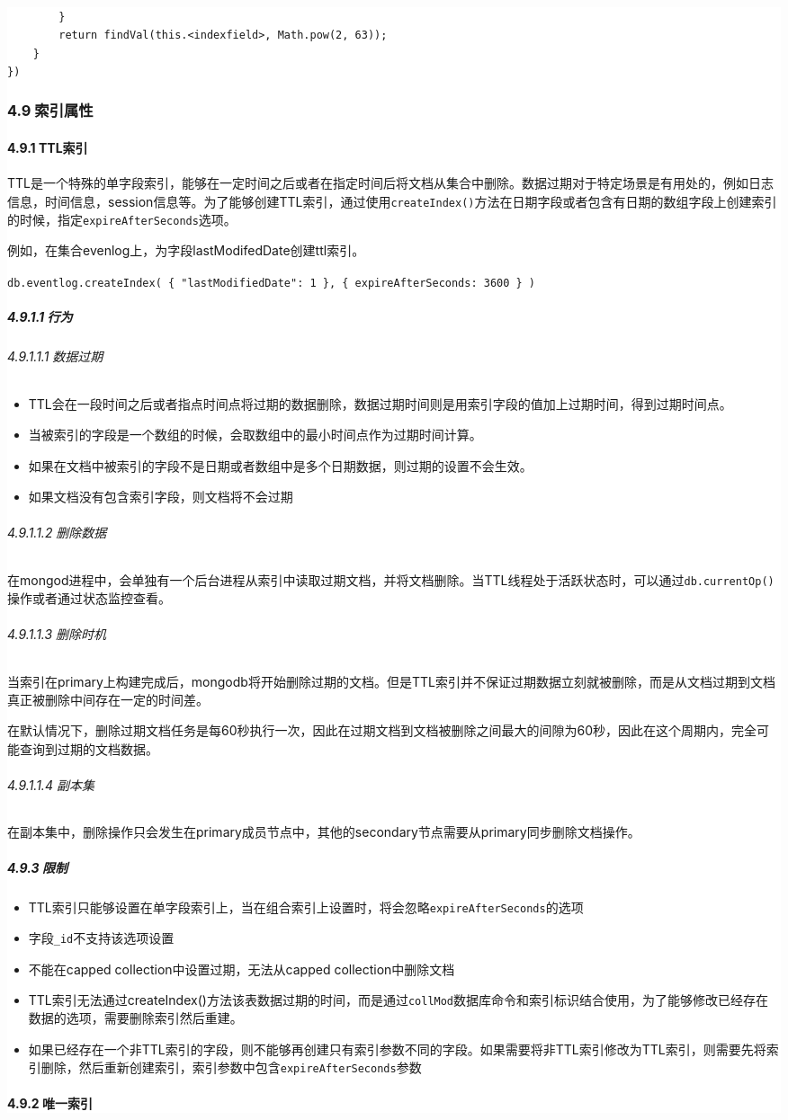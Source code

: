   ```shell
          }
          return findVal(this.<indexfield>, Math.pow(2, 63));
      }
  })
  ```

### 4.9 索引属性

#### 4.9.1 TTL索引

TTL是一个特殊的单字段索引，能够在一定时间之后或者在指定时间后将文档从集合中删除。数据过期对于特定场景是有用处的，例如日志信息，时间信息，session信息等。为了能够创建TTL索引，通过使用`createIndex()`方法在日期字段或者包含有日期的数组字段上创建索引的时候，指定`expireAfterSeconds`选项。

例如，在集合evenlog上，为字段lastModifedDate创建ttl索引。

```shell
db.eventlog.createIndex( { "lastModifiedDate": 1 }, { expireAfterSeconds: 3600 } )
```

##### 4.9.1.1 行为

###### 4.9.1.1.1 数据过期

- TTL会在一段时间之后或者指点时间点将过期的数据删除，数据过期时间则是用索引字段的值加上过期时间，得到过期时间点。

- 当被索引的字段是一个数组的时候，会取数组中的最小时间点作为过期时间计算。

- 如果在文档中被索引的字段不是日期或者数组中是多个日期数据，则过期的设置不会生效。

- 如果文档没有包含索引字段，则文档将不会过期

###### 4.9.1.1.2 删除数据

在mongod进程中，会单独有一个后台进程从索引中读取过期文档，并将文档删除。当TTL线程处于活跃状态时，可以通过`db.currentOp()`操作或者通过状态监控查看。

###### 4.9.1.1.3 删除时机

当索引在primary上构建完成后，mongodb将开始删除过期的文档。但是TTL索引并不保证过期数据立刻就被删除，而是从文档过期到文档真正被删除中间存在一定的时间差。

在默认情况下，删除过期文档任务是每60秒执行一次，因此在过期文档到文档被删除之间最大的间隙为60秒，因此在这个周期内，完全可能查询到过期的文档数据。

###### 4.9.1.1.4 副本集

在副本集中，删除操作只会发生在primary成员节点中，其他的secondary节点需要从primary同步删除文档操作。

##### 4.9.3 限制

- TTL索引只能够设置在单字段索引上，当在组合索引上设置时，将会忽略`expireAfterSeconds`的选项

- 字段`_id`不支持该选项设置

- 不能在capped collection中设置过期，无法从capped collection中删除文档

- TTL索引无法通过createIndex()方法该表数据过期的时间，而是通过`collMod`数据库命令和索引标识结合使用，为了能够修改已经存在数据的选项，需要删除索引然后重建。

- 如果已经存在一个非TTL索引的字段，则不能够再创建只有索引参数不同的字段。如果需要将非TTL索引修改为TTL索引，则需要先将索引删除，然后重新创建索引，索引参数中包含``expireAfterSeconds``参数

#### 4.9.2 唯一索引
